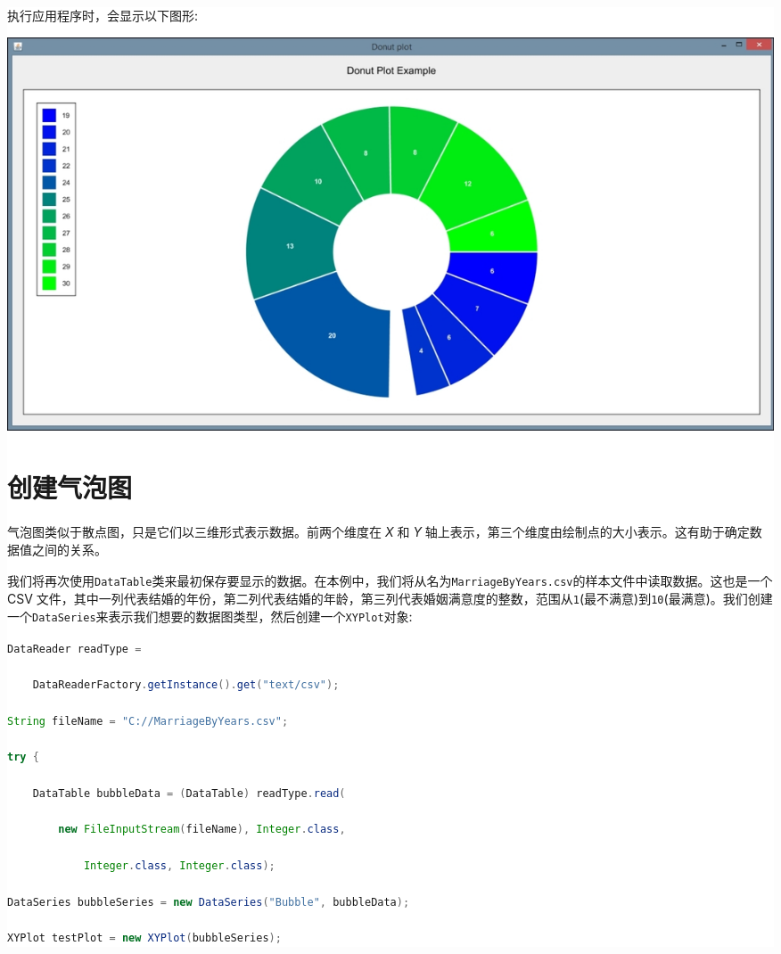 执行应用程序时，会显示以下图形:

![Creating donut charts](img/image00292.jpeg)

# 创建气泡图

气泡图类似于散点图，只是它们以三维形式表示数据。前两个维度在 *X* 和 *Y* 轴上表示，第三个维度由绘制点的大小表示。这有助于确定数据值之间的关系。

我们将再次使用`DataTable`类来最初保存要显示的数据。在本例中，我们将从名为`MarriageByYears.csv`的样本文件中读取数据。这也是一个 CSV 文件，其中一列代表结婚的年份，第二列代表结婚的年龄，第三列代表婚姻满意度的整数，范围从`1`(最不满意)到`10`(最满意)。我们创建一个`DataSeries`来表示我们想要的数据图类型，然后创建一个`XYPlot`对象:

```java
DataReader readType =  

    DataReaderFactory.getInstance().get("text/csv"); 

String fileName = "C://MarriageByYears.csv"; 

try { 

    DataTable bubbleData = (DataTable) readType.read( 

        new FileInputStream(fileName), Integer.class,  

            Integer.class, Integer.class); 

DataSeries bubbleSeries = new DataSeries("Bubble", bubbleData); 

XYPlot testPlot = new XYPlot(bubbleSeries); 

```
